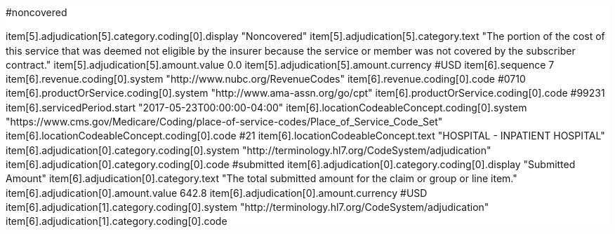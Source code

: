 #noncovered
</td></tr>
<tr><td>item[5].adjudication[5].category.coding[0].display</td><td>
"Noncovered"
</td></tr>
<tr><td>item[5].adjudication[5].category.text</td><td>
"The portion of the cost of this service that was deemed not eligible by the insurer because the service or member was not covered by the subscriber contract."
</td></tr>
<tr><td>item[5].adjudication[5].amount.value</td><td>
0.0
</td></tr>
<tr><td>item[5].adjudication[5].amount.currency</td><td>
#USD
</td></tr>
<tr><td>item[6].sequence</td><td>
7
</td></tr>
<tr><td>item[6].revenue.coding[0].system</td><td>
"http://www.nubc.org/RevenueCodes"
</td></tr>
<tr><td>item[6].revenue.coding[0].code</td><td>
#0710
</td></tr>
<tr><td>item[6].productOrService.coding[0].system</td><td>
"http://www.ama-assn.org/go/cpt"
</td></tr>
<tr><td>item[6].productOrService.coding[0].code</td><td>
#99231
</td></tr>
<tr><td>item[6].servicedPeriod.start</td><td>
"2017-05-23T00:00:00-04:00"
</td></tr>
<tr><td>item[6].locationCodeableConcept.coding[0].system</td><td>
"https://www.cms.gov/Medicare/Coding/place-of-service-codes/Place_of_Service_Code_Set"
</td></tr>
<tr><td>item[6].locationCodeableConcept.coding[0].code</td><td>
#21
</td></tr>
<tr><td>item[6].locationCodeableConcept.text</td><td>
"HOSPITAL - INPATIENT HOSPITAL"
</td></tr>
<tr><td>item[6].adjudication[0].category.coding[0].system</td><td>
"http://terminology.hl7.org/CodeSystem/adjudication"
</td></tr>
<tr><td>item[6].adjudication[0].category.coding[0].code</td><td>
#submitted
</td></tr>
<tr><td>item[6].adjudication[0].category.coding[0].display</td><td>
"Submitted Amount"
</td></tr>
<tr><td>item[6].adjudication[0].category.text</td><td>
"The total submitted amount for the claim or group or line item."
</td></tr>
<tr><td>item[6].adjudication[0].amount.value</td><td>
642.8
</td></tr>
<tr><td>item[6].adjudication[0].amount.currency</td><td>
#USD
</td></tr>
<tr><td>item[6].adjudication[1].category.coding[0].system</td><td>
"http://terminology.hl7.org/CodeSystem/adjudication"
</td></tr>
<tr><td>item[6].adjudication[1].category.coding[0].code</td><td>